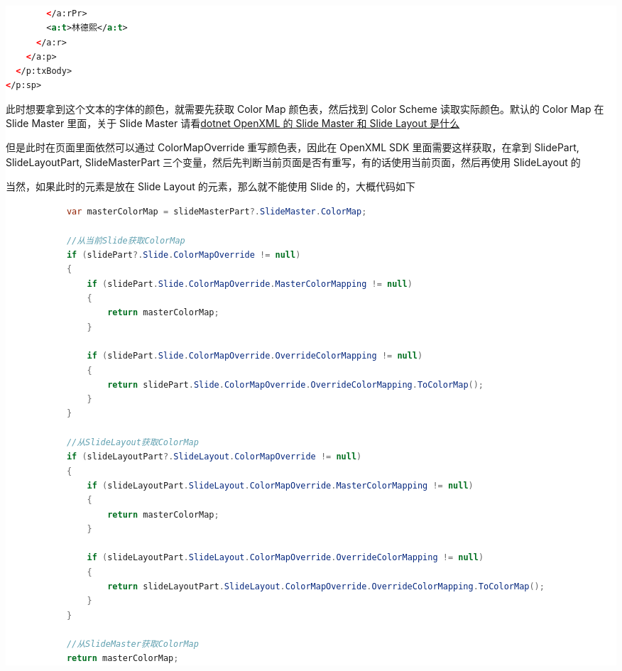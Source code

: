 ```xml
        </a:rPr>
        <a:t>林德熙</a:t>
      </a:r>
    </a:p>
  </p:txBody>
</p:sp>
```

此时想要拿到这个文本的字体的颜色，就需要先获取 Color Map 颜色表，然后找到 Color Scheme 读取实际颜色。默认的 Color Map 在 Slide Master 里面，关于 Slide Master 请看[dotnet OpenXML 的 Slide Master 和 Slide Layout 是什么](https://blog.lindexi.com/post/dotnet-OpenXML-%E7%9A%84-Slide-Master-%E5%92%8C-Slide-Layout-%E6%98%AF%E4%BB%80%E4%B9%88.html )

但是此时在页面里面依然可以通过 ColorMapOverride 重写颜色表，因此在 OpenXML SDK 里面需要这样获取，在拿到 SlidePart, SlideLayoutPart, SlideMasterPart 三个变量，然后先判断当前页面是否有重写，有的话使用当前页面，然后再使用 SlideLayout 的

当然，如果此时的元素是放在 Slide Layout 的元素，那么就不能使用 Slide 的，大概代码如下

```csharp
            var masterColorMap = slideMasterPart?.SlideMaster.ColorMap;

            //从当前Slide获取ColorMap
            if (slidePart?.Slide.ColorMapOverride != null)
            {
                if (slidePart.Slide.ColorMapOverride.MasterColorMapping != null)
                {
                    return masterColorMap;
                }

                if (slidePart.Slide.ColorMapOverride.OverrideColorMapping != null)
                {
                    return slidePart.Slide.ColorMapOverride.OverrideColorMapping.ToColorMap();
                }
            }

            //从SlideLayout获取ColorMap
            if (slideLayoutPart?.SlideLayout.ColorMapOverride != null)
            {
                if (slideLayoutPart.SlideLayout.ColorMapOverride.MasterColorMapping != null)
                {
                    return masterColorMap;
                }

                if (slideLayoutPart.SlideLayout.ColorMapOverride.OverrideColorMapping != null)
                {
                    return slideLayoutPart.SlideLayout.ColorMapOverride.OverrideColorMapping.ToColorMap();
                }
            }

            //从SlideMaster获取ColorMap
            return masterColorMap;
```
